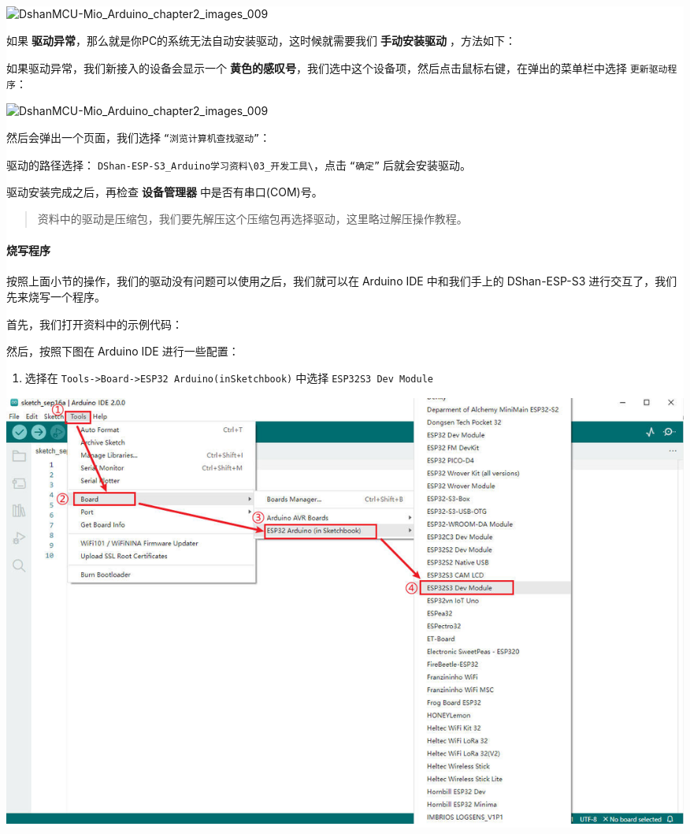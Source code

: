![DshanMCU-Mio_Arduino_chapter2_images_009](_images/chapter2_images/DShanMCU-Mio_Arduino_chapter2_images_009.jpg)


如果 **驱动异常**，那么就是你PC的系统无法自动安装驱动，这时候就需要我们 **手动安装驱动** ，方法如下：

如果驱动异常，我们新接入的设备会显示一个 **黄色的感叹号**，我们选中这个设备项，然后点击鼠标右键，在弹出的菜单栏中选择 `更新驱动程序`：

![DshanMCU-Mio_Arduino_chapter2_images_009](_images/chapter2_images/DShanMCU-Mio_Arduino_chapter2_images_009.jpg)

然后会弹出一个页面，我们选择 `“浏览计算机查找驱动”`：

驱动的路径选择： `DShan-ESP-S3_Arduino学习资料\03_开发工具\`，点击 `“确定”` 后就会安装驱动。


驱动安装完成之后，再检查 **设备管理器** 中是否有串口(COM)号。

> 资料中的驱动是压缩包，我们要先解压这个压缩包再选择驱动，这里略过解压操作教程。


#### 烧写程序

按照上面小节的操作，我们的驱动没有问题可以使用之后，我们就可以在 Arduino IDE 中和我们手上的 DShan-ESP-S3 进行交互了，我们先来烧写一个程序。

首先，我们打开资料中的示例代码： 



然后，按照下图在 Arduino IDE 进行一些配置：

1. 选择在 `Tools->Board->ESP32 Arduino(inSketchbook)` 中选择 `ESP32S3 Dev Module`

![DshanMCU-Mio_Arduino_chapter2_images_011](_images/chapter2_images/DShanMCU-Mio_Arduino_chapter2_images_011.jpg)
